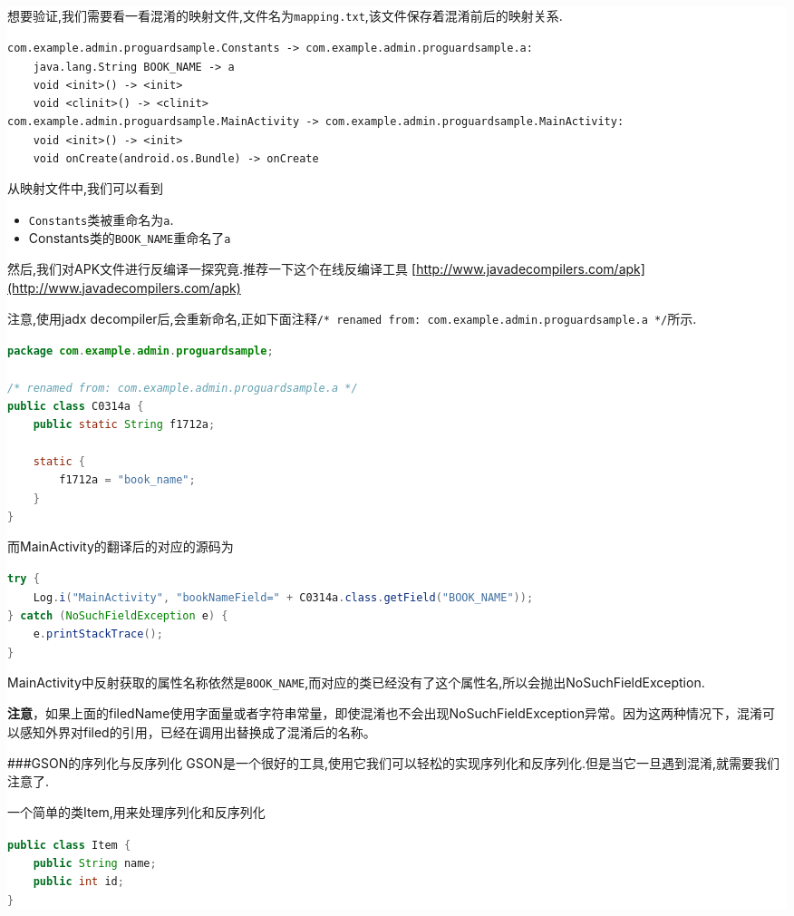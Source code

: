 想要验证,我们需要看一看混淆的映射文件,文件名为`mapping.txt`,该文件保存着混淆前后的映射关系.
```
com.example.admin.proguardsample.Constants -> com.example.admin.proguardsample.a:
    java.lang.String BOOK_NAME -> a
    void <init>() -> <init>
    void <clinit>() -> <clinit>
com.example.admin.proguardsample.MainActivity -> com.example.admin.proguardsample.MainActivity:
    void <init>() -> <init>
    void onCreate(android.os.Bundle) -> onCreate
```
从映射文件中,我们可以看到
  
  * `Constants`类被重命名为`a`.
  * Constants类的`BOOK_NAME`重命名了`a`

然后,我们对APK文件进行反编译一探究竟.推荐一下这个在线反编译工具 [http://www.javadecompilers.com/apk](http://www.javadecompilers.com/apk)

注意,使用jadx decompiler后,会重新命名,正如下面注释`/* renamed from: com.example.admin.proguardsample.a */`所示.
```java
package com.example.admin.proguardsample;

/* renamed from: com.example.admin.proguardsample.a */
public class C0314a {
    public static String f1712a;

    static {
        f1712a = "book_name";
    }
}
```
而MainActivity的翻译后的对应的源码为
```java
try {
    Log.i("MainActivity", "bookNameField=" + C0314a.class.getField("BOOK_NAME"));
} catch (NoSuchFieldException e) {
    e.printStackTrace();
}
```
MainActivity中反射获取的属性名称依然是`BOOK_NAME`,而对应的类已经没有了这个属性名,所以会抛出NoSuchFieldException.

**注意**，如果上面的filedName使用字面量或者字符串常量，即使混淆也不会出现NoSuchFieldException异常。因为这两种情况下，混淆可以感知外界对filed的引用，已经在调用出替换成了混淆后的名称。


###GSON的序列化与反序列化
GSON是一个很好的工具,使用它我们可以轻松的实现序列化和反序列化.但是当它一旦遇到混淆,就需要我们注意了.

一个简单的类Item,用来处理序列化和反序列化
```java
public class Item {
    public String name;
    public int id;
}
```
